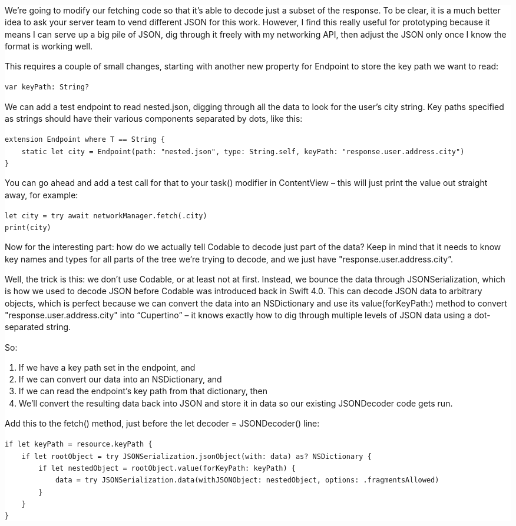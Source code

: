 We’re going to modify our fetching code so that it’s able to decode just a subset of the response. To be clear, it is a much better idea to ask your server team to vend different JSON for this work. However, I find this really useful for prototyping because it means I can serve up a big pile of JSON, dig through it freely with my networking API, then adjust the JSON only once I know the format is working well.

This requires a couple of small changes, starting with another new property for Endpoint to store the key path we want to read:

```
var keyPath: String?
```

We can add a test endpoint to read nested.json, digging through all the data to look for the user’s city string. Key paths specified as strings should have their various components separated by dots, like this:

```
extension Endpoint where T == String {
    static let city = Endpoint(path: "nested.json", type: String.self, keyPath: "response.user.address.city")
}
```

You can go ahead and add a test call for that to your task() modifier in ContentView – this will just print the value out straight away, for example:

```
let city = try await networkManager.fetch(.city)
print(city)
```

Now for the interesting part: how do we actually tell Codable to decode just part of the data? Keep in mind that it needs to know key names and types for all parts of the tree we’re trying to decode, and we just have "response.user.address.city”.

Well, the trick is this: we don’t use Codable, or at least not at first. Instead, we bounce the data through JSONSerialization, which is how we used to decode JSON before Codable was introduced back in Swift 4.0. This can decode JSON data to arbitrary objects, which is perfect because we can convert the data into an NSDictionary and use its value(forKeyPath:) method to convert "response.user.address.city" into “Cupertino” – it knows exactly how to dig through multiple levels of JSON data using a dot-separated string.

So:

1. If we have a key path set in the endpoint, and
2. If we can convert our data into an NSDictionary, and
3. If we can read the endpoint’s key path from that dictionary, then
4. We’ll convert the resulting data back into JSON and store it in data so our existing JSONDecoder code gets run.

Add this to the fetch() method, just before the let decoder = JSONDecoder() line:

```
if let keyPath = resource.keyPath {
    if let rootObject = try JSONSerialization.jsonObject(with: data) as? NSDictionary {
        if let nestedObject = rootObject.value(forKeyPath: keyPath) {
            data = try JSONSerialization.data(withJSONObject: nestedObject, options: .fragmentsAllowed)
        }
    }
}
```
